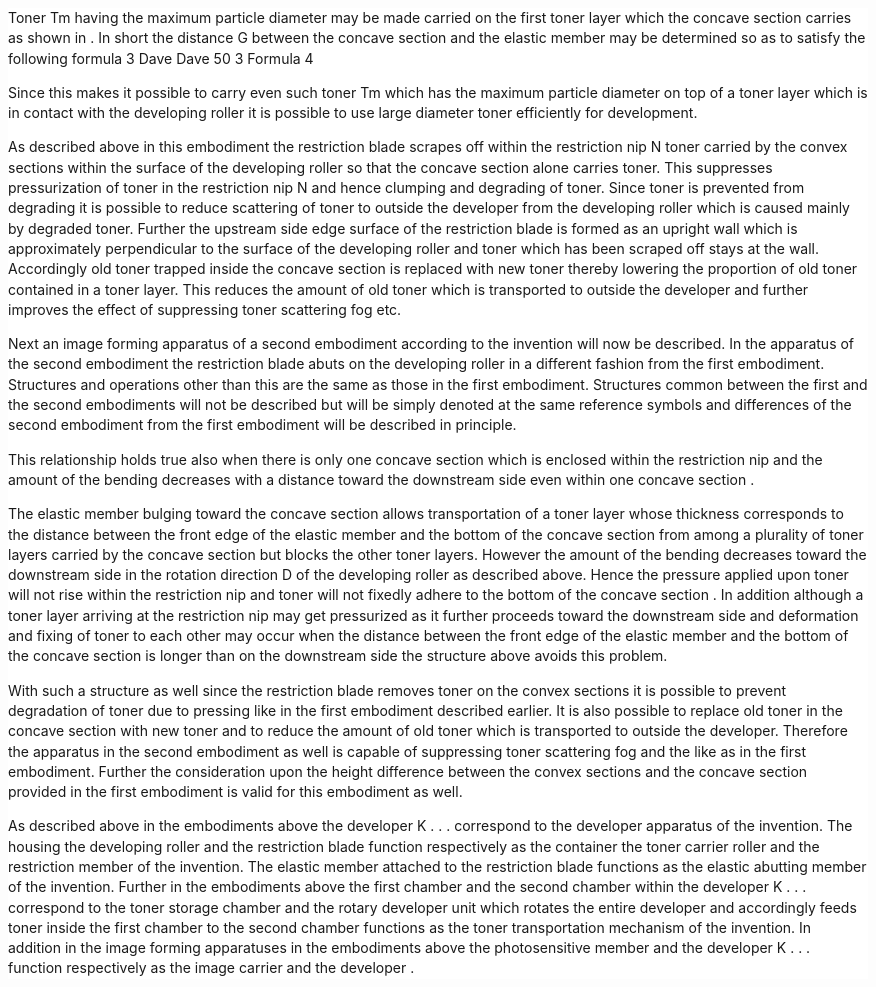Toner Tm having the maximum particle diameter may be made carried on the first toner layer which the concave section carries as shown in . In short the distance G between the concave section and the elastic member may be determined so as to satisfy the following formula 3 Dave Dave 50 3 Formula 4 

Since this makes it possible to carry even such toner Tm which has the maximum particle diameter on top of a toner layer which is in contact with the developing roller it is possible to use large diameter toner efficiently for development.

As described above in this embodiment the restriction blade scrapes off within the restriction nip N toner carried by the convex sections within the surface of the developing roller so that the concave section alone carries toner. This suppresses pressurization of toner in the restriction nip N and hence clumping and degrading of toner. Since toner is prevented from degrading it is possible to reduce scattering of toner to outside the developer from the developing roller which is caused mainly by degraded toner. Further the upstream side edge surface of the restriction blade is formed as an upright wall which is approximately perpendicular to the surface of the developing roller and toner which has been scraped off stays at the wall. Accordingly old toner trapped inside the concave section is replaced with new toner thereby lowering the proportion of old toner contained in a toner layer. This reduces the amount of old toner which is transported to outside the developer and further improves the effect of suppressing toner scattering fog etc.

Next an image forming apparatus of a second embodiment according to the invention will now be described. In the apparatus of the second embodiment the restriction blade abuts on the developing roller in a different fashion from the first embodiment. Structures and operations other than this are the same as those in the first embodiment. Structures common between the first and the second embodiments will not be described but will be simply denoted at the same reference symbols and differences of the second embodiment from the first embodiment will be described in principle.

This relationship holds true also when there is only one concave section which is enclosed within the restriction nip and the amount of the bending decreases with a distance toward the downstream side even within one concave section .

The elastic member bulging toward the concave section allows transportation of a toner layer whose thickness corresponds to the distance between the front edge of the elastic member and the bottom of the concave section from among a plurality of toner layers carried by the concave section but blocks the other toner layers. However the amount of the bending decreases toward the downstream side in the rotation direction D of the developing roller as described above. Hence the pressure applied upon toner will not rise within the restriction nip and toner will not fixedly adhere to the bottom of the concave section . In addition although a toner layer arriving at the restriction nip may get pressurized as it further proceeds toward the downstream side and deformation and fixing of toner to each other may occur when the distance between the front edge of the elastic member and the bottom of the concave section is longer than on the downstream side the structure above avoids this problem.

With such a structure as well since the restriction blade removes toner on the convex sections it is possible to prevent degradation of toner due to pressing like in the first embodiment described earlier. It is also possible to replace old toner in the concave section with new toner and to reduce the amount of old toner which is transported to outside the developer. Therefore the apparatus in the second embodiment as well is capable of suppressing toner scattering fog and the like as in the first embodiment. Further the consideration upon the height difference between the convex sections and the concave section provided in the first embodiment is valid for this embodiment as well.

As described above in the embodiments above the developer K . . . correspond to the developer apparatus of the invention. The housing the developing roller and the restriction blade function respectively as the container the toner carrier roller and the restriction member of the invention. The elastic member attached to the restriction blade functions as the elastic abutting member of the invention. Further in the embodiments above the first chamber and the second chamber within the developer K . . . correspond to the toner storage chamber and the rotary developer unit which rotates the entire developer and accordingly feeds toner inside the first chamber to the second chamber functions as the toner transportation mechanism of the invention. In addition in the image forming apparatuses in the embodiments above the photosensitive member and the developer K . . . function respectively as the image carrier and the developer .
